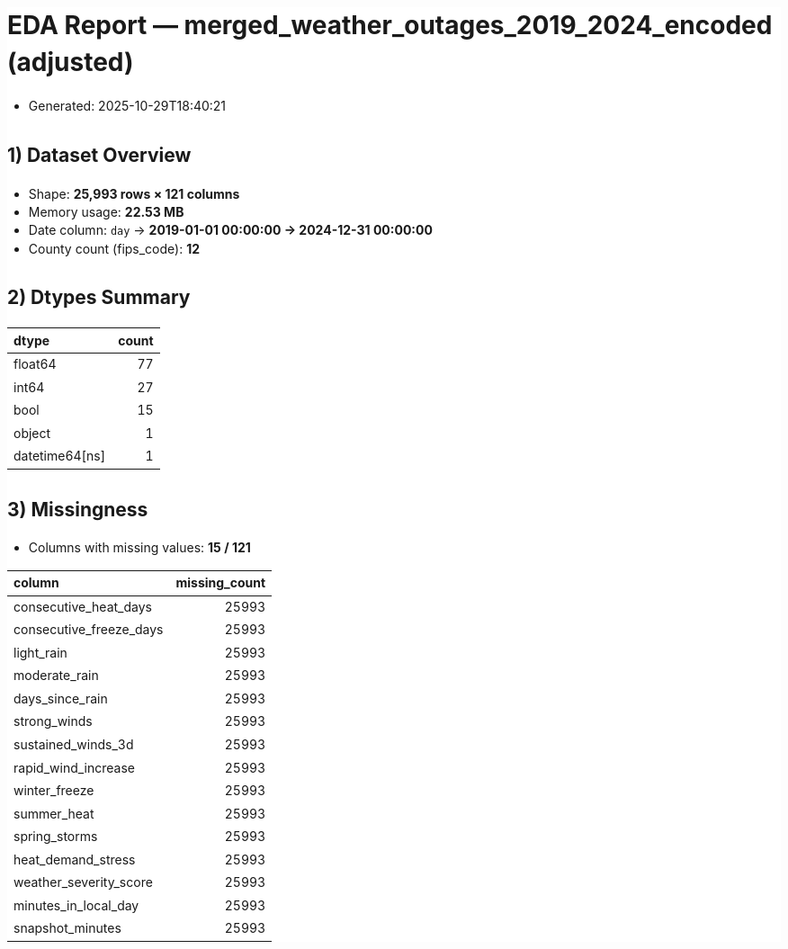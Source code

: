 # EDA Report — merged_weather_outages_2019_2024_encoded (adjusted)
- Generated: 2025-10-29T18:40:21


## 1) Dataset Overview
- Shape: **25,993 rows × 121 columns**
- Memory usage: **22.53 MB**
- Date column: `day` → **2019-01-01 00:00:00 → 2024-12-31 00:00:00**
- County count (fips_code): **12**

## 2) Dtypes Summary
| dtype          |   count |
|:---------------|--------:|
| float64        |      77 |
| int64          |      27 |
| bool           |      15 |
| object         |       1 |
| datetime64[ns] |       1 |

## 3) Missingness
- Columns with missing values: **15 / 121**

| column                  |   missing_count |
|:------------------------|----------------:|
| consecutive_heat_days   |           25993 |
| consecutive_freeze_days |           25993 |
| light_rain              |           25993 |
| moderate_rain           |           25993 |
| days_since_rain         |           25993 |
| strong_winds            |           25993 |
| sustained_winds_3d      |           25993 |
| rapid_wind_increase     |           25993 |
| winter_freeze           |           25993 |
| summer_heat             |           25993 |
| spring_storms           |           25993 |
| heat_demand_stress      |           25993 |
| weather_severity_score  |           25993 |
| minutes_in_local_day    |           25993 |
| snapshot_minutes        |           25993 |
